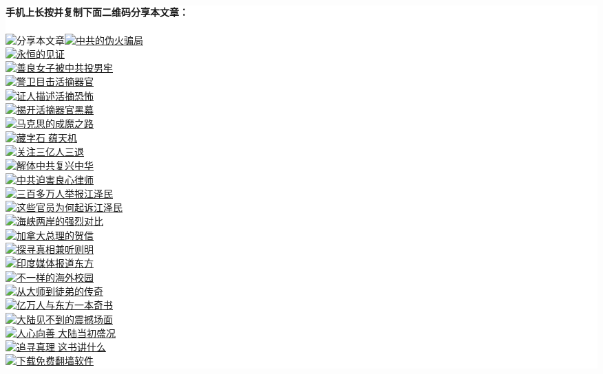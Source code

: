 <strong>手机上长按并复制下面二维码分享本文章：</strong><br><br><img src="https://chart.apis.google.com/chart?cht=qr&chs=240x240&choe=UTF-8&chld=M|2&chl=https://github.com/hkeiuv3495/djy/blob/master/gb/22/6/7/n13754049.md%231" title="分享本文章"></td><td VALIGN=TOP><a href="https://github.com/hkeiuv3495/djy/blob/master/gb/16/1/21/n4622075.md?dfh#1" target="_blank"><img src="https://raw.githubusercontent.com/hkeiuv3495/djy/master/gb/300/wei-f1.jpg" title="中共的伪火骗局"  alt="中共的伪火骗局"></a><br><a href="https://github.com/hkeiuv3495/www/blob/master/README.md?dfh#9" target="_blank"><img src="https://raw.githubusercontent.com/hkeiuv3495/djy/master/gb/300/yong-h.jpg" title="永恒的见证"  alt="永恒的见证"></a><br><a href="https://github.com/hkeiuv3495/djy/blob/master/gb/13/9/29/n3974789.md?dfh#1" target="_blank"><img src="https://raw.githubusercontent.com/hkeiuv3495/djy/master/gb/300/shang-lnz.jpg" title="善良女子被中共投男牢"  alt="善良女子被中共投男牢"></a><br><a href="https://github.com/hkeiuv3495/djy/blob/master/gb/16/3/16/n4663449.md?dfh#1" target="_blank"><img src="https://raw.githubusercontent.com/hkeiuv3495/djy/master/gb/300/huo-z3.jpg" title="警卫目击活摘器官"  alt="警卫目击活摘器官"></a><br><a href="https://github.com/hkeiuv3495/djy/blob/master/gb/16/8/7/n8177641.md?dfh#1" target="_blank"><img src="https://raw.githubusercontent.com/hkeiuv3495/djy/master/gb/300/huo-z4.jpg" title="证人描述活摘恐怖"  alt="证人描述活摘恐怖"></a><br><a href="https://github.com/hkeiuv3495/djy/blob/master/gb/10/4/19/n2881569.md?dfh#1" target="_blank"><img src="https://raw.githubusercontent.com/hkeiuv3495/djy/master/gb/300/huo-z1.jpg" title="揭开活摘器官黑幕"  alt="揭开活摘器官黑幕"></a><br><a href="https://github.com/hkeiuv3495/djy/blob/master/gb/10/11/7/n3077476.md?dfh#1" target="_blank"><img src="https://raw.githubusercontent.com/hkeiuv3495/djy/master/gb/300/ma-ks.jpg" title="马克思的成魔之路"  alt="马克思的成魔之路"></a><br><a href="https://github.com/hkeiuv3495/djy/blob/master/gb/14/6/9/n4173977.md?dfh#1" target="_blank"><img src="https://raw.githubusercontent.com/hkeiuv3495/djy/master/gb/300/chang-zs.jpg" title="藏字石 蕴天机"  alt="藏字石 蕴天机"></a><br><a href="https://github.com/hkeiuv3495/djy/blob/master/gb/18/5/10/n10381511.md?dfh#1" target="_blank"><img src="https://raw.githubusercontent.com/hkeiuv3495/djy/master/gb/300/st1.jpg" title="关注三亿人三退"  alt="关注三亿人三退"></a><br><a href="https://github.com/hkeiuv3495/djy/blob/master/gb/18/3/21/n10237682.md?dfh#1" target="_blank"><img src="https://raw.githubusercontent.com/hkeiuv3495/djy/master/gb/300/jie-t.jpg" title="解体中共复兴中华"  alt="解体中共复兴中华"></a><br><a href="https://github.com/hkeiuv3495/djy/blob/master/gb/9/2/9/n2422991.md?dfh#1" target="_blank"><img src="https://raw.githubusercontent.com/hkeiuv3495/djy/master/gb/300/gao-zs.jpg" title="中共迫害良心律师"  alt="中共迫害良心律师"></a><br><a href="https://github.com/hkeiuv3495/djy/blob/master/gb/18/12/9/n10900044.md?dfh#1" target="_blank"><img src="https://raw.githubusercontent.com/hkeiuv3495/djy/master/gb/300/sj1.jpg" title="三百多万人举报江泽民"  alt="三百多万人举报江泽民"></a><br><a href="https://github.com/hkeiuv3495/djy/blob/master/gb/18/8/28/n10672014.md?dfh#1" target="_blank"><img src="https://raw.githubusercontent.com/hkeiuv3495/djy/master/gb/300/sj2.jpg" title="这些官员为何起诉江泽民"  alt="这些官员为何起诉江泽民"></a><br><a href="https://github.com/hkeiuv3495/djy/blob/master/gb/8/12/18/n2367165.md?dfh#1" target="_blank"><img src="https://raw.githubusercontent.com/hkeiuv3495/djy/master/gb/300/liangan.jpg" title="海峡两岸的强烈对比"  alt="海峡两岸的强烈对比"></a><br><a href="https://github.com/hkeiuv3495/djy/blob/master/gb/15/12/10/n4593139.md?dfh#1" target="_blank"><img src="https://raw.githubusercontent.com/hkeiuv3495/djy/master/gb/300/jia-ndzl.jpg" title="加拿大总理的贺信"  alt="加拿大总理的贺信"></a><br><a href="https://github.com/hkeiuv3495/djy/blob/master/gb/11/6/17/n3289382.md?dfh#1" target="_blank"><img src="https://raw.githubusercontent.com/hkeiuv3495/djy/master/gb/300/xiao-wd.jpg" title="探寻真相兼听则明"  alt="探寻真相兼听则明"></a><br><a href="https://github.com/hkeiuv3495/djy/blob/master/gb/18/10/27/n10812623.md?dfh#1" target="_blank"><img src="https://raw.githubusercontent.com/hkeiuv3495/djy/master/gb/300/yindu.jpg" title="印度媒体报道东方"  alt="印度媒体报道东方"></a><br><a href="https://github.com/hkeiuv3495/djy/blob/master/gb/18/6/9/n10469652.md?dfh#1" target="_blank"><img src="https://raw.githubusercontent.com/hkeiuv3495/djy/master/gb/300/xie-j.jpg" title="不一样的海外校园"  alt="不一样的海外校园"></a><br><a href="https://github.com/hkeiuv3495/djy/blob/master/gb/7/4/5/n1669415.md?dfh#1" target="_blank"><img src="https://raw.githubusercontent.com/hkeiuv3495/djy/master/gb/300/li-up.jpg" title="从大师到徒弟的传奇"  alt="从大师到徒弟的传奇"></a><br><a href="https://github.com/hkeiuv3495/djy/blob/master/gb/17/5/26/n9191512.md?dfh#1" target="_blank"><img src="https://raw.githubusercontent.com/hkeiuv3495/djy/master/gb/300/zfl2.jpg" title="亿万人与东方一本奇书"  alt="亿万人与东方一本奇书"></a><br><a href="https://github.com/hkeiuv3495/djy/blob/master/gb/13/11/27/n4020290.md?dfh#1" target="_blank"><img src="https://raw.githubusercontent.com/hkeiuv3495/djy/master/gb/300/zhen-h.jpg" title="大陆见不到的震撼场面"  alt="大陆见不到的震撼场面"></a><br><a href="https://github.com/hkeiuv3495/djy/blob/master/gb/15/7/17/n4482910.md?dfh#1" target="_blank"><img src="https://raw.githubusercontent.com/hkeiuv3495/djy/master/gb/300/dalu-sk.jpg" title="人心向善 大陆当初盛况"  alt="人心向善 大陆当初盛况"></a><br><a href="https://github.com/hkeiuv3495/djy/blob/master/gb/19/1/5/n10955468.md?dfh#1" target="_blank"><img src="https://raw.githubusercontent.com/hkeiuv3495/djy/master/gb/300/zfl1.jpg" title="追寻真理 这书讲什么"  alt="追寻真理 这书讲什么"></a><br><a href="https://github.com/hkeiuv3495/www/blob/master/README.md?dfh#1" target="_blank"><img src="https://raw.githubusercontent.com/hkeiuv3495/djy/master/gb/300/fq1.jpg" title="下载免费翻墙软件"  alt="下载免费翻墙软件"></a><br></td></tr></table>
